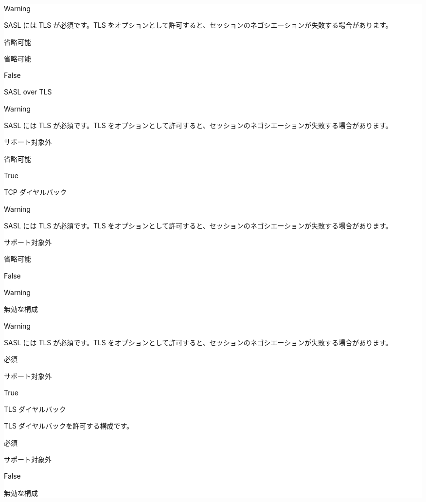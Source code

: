 <td><div class="alert">

> [!WARNING]
> SASL には TLS が必須です。TLS をオプションとして許可すると、セッションのネゴシエーションが失敗する場合があります。


</div></td>
</tr>
<tr class="even">
<td><p>省略可能</p></td>
<td><p>省略可能</p></td>
<td><p>False</p></td>
<td><p>SASL over TLS</p></td>
<td><div class="alert">

> [!WARNING]
> SASL には TLS が必須です。TLS をオプションとして許可すると、セッションのネゴシエーションが失敗する場合があります。


</div></td>
</tr>
<tr class="odd">
<td><p>サポート対象外</p></td>
<td><p>省略可能</p></td>
<td><p>True</p></td>
<td><p>TCP ダイヤルバック</p></td>
<td><div class="alert">

> [!WARNING]
> SASL には TLS が必須です。TLS をオプションとして許可すると、セッションのネゴシエーションが失敗する場合があります。


</div></td>
</tr>
<tr class="even">
<td><p>サポート対象外</p></td>
<td><p>省略可能</p></td>
<td><p>False</p></td>
<td><div class="alert">

> [!WARNING]
> 無効な構成


</div></td>
<td><div class="alert">

> [!WARNING]
> SASL には TLS が必須です。TLS をオプションとして許可すると、セッションのネゴシエーションが失敗する場合があります。


</div></td>
</tr>
<tr class="odd">
<td><p>必須</p></td>
<td><p>サポート対象外</p></td>
<td><p>True</p></td>
<td><p>TLS ダイヤルバック</p></td>
<td><p>TLS ダイヤルバックを許可する構成です。</p></td>
</tr>
<tr class="even">
<td><p>必須</p></td>
<td><p>サポート対象外</p></td>
<td><p>False</p></td>
<td><p>無効な構成</p></td>
<td><div class="alert">
